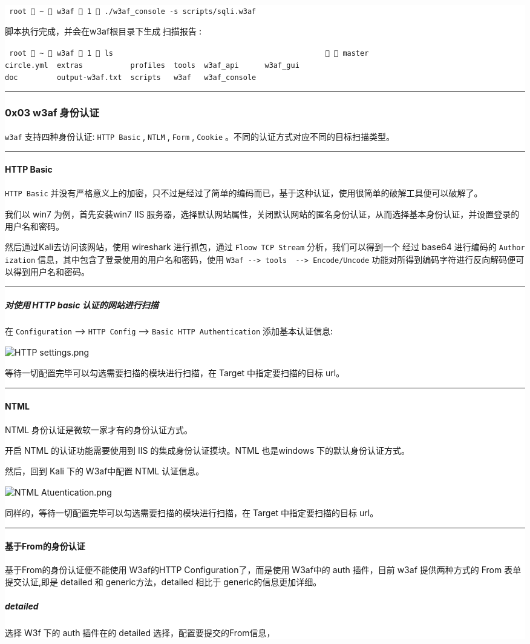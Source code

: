```
 root  ~  w3af  1  ./w3af_console -s scripts/sqli.w3af   
```

脚本执行完成，并会在w3af根目录下生成 扫描报告 :
```
 root  ~  w3af  1  ls                                                   master 
circle.yml  extras           profiles  tools  w3af_api      w3af_gui
doc         output-w3af.txt  scripts   w3af   w3af_console
 ```

---
### 0x03 w3af 身份认证

`w3af` 支持四种身份认证: `HTTP Basic` , `NTLM` , `Form` , `Cookie` 。不同的认证方式对应不同的目标扫描类型。

---
#### HTTP Basic 
`HTTP Basic` 并没有严格意义上的加密，只不过是经过了简单的编码而已，基于这种认证，使用很简单的破解工具便可以破解了。

我们以 win7 为例，首先安装win7 IIS 服务器，选择默认网站属性，关闭默认网站的匿名身份认证，从而选择基本身份认证，并设置登录的用户名和密码。

然后通过Kali去访问该网站，使用 wireshark 进行抓包，通过 `Floow TCP Stream` 分析，我们可以得到一个 经过 base64 进行编码的  `Authorization` 信息，其中包含了登录使用的用户名和密码，使用  `W3af --> tools  --> Encode/Uncode`  功能对所得到编码字符进行反向解码便可以得到用户名和密码。

---
##### 对使用 HTTP basic 认证的网站进行扫描
在 `Configuration` --> `HTTP Config` --> `Basic HTTP Authentication` 添加基本认证信息:


![HTTP settings.png](http://upload-images.jianshu.io/upload_images/1571420-fba9c47cb195e069.png?imageMogr2/auto-orient/strip%7CimageView2/2/w/1240)

等待一切配置完毕可以勾选需要扫描的模块进行扫描，在 Target 中指定要扫描的目标 url。


---
#### NTML 
NTML 身份认证是微软一家才有的身份认证方式。

开启 NTML 的认证功能需要使用到 IIS 的集成身份认证摸块。NTML 也是windows 下的默认身份认证方式。

然后，回到 Kali 下的 W3af中配置 NTML 认证信息。
 
![NTML Atuentication.png](http://upload-images.jianshu.io/upload_images/1571420-3ada3ea2d7fe5502.png?imageMogr2/auto-orient/strip%7CimageView2/2/w/1240)

同样的，等待一切配置完毕可以勾选需要扫描的模块进行扫描，在 Target 中指定要扫描的目标 url。

---
#### 基于From的身份认证
基于From的身份认证便不能使用 W3af的HTTP Configuration了，而是使用 W3af中的 auth 插件，目前 w3af 提供两种方式的 From 表单提交认证,即是 detailed 和 generic方法，detailed 相比于 generic的信息更加详细。

##### detailed
选择 W3f 下的 auth 插件在的 detailed 选择，配置要提交的From信息，

